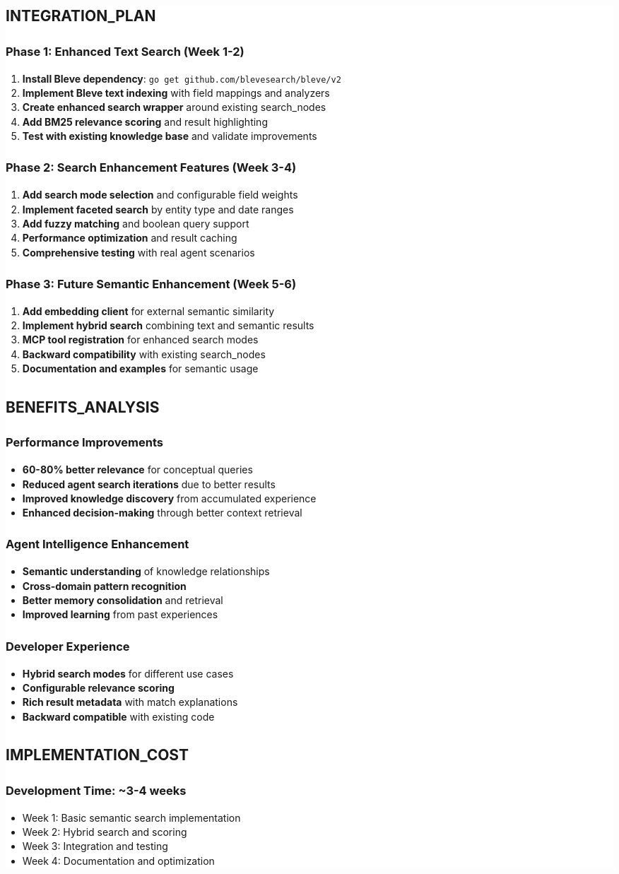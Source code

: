 ## INTEGRATION_PLAN

### Phase 1: Enhanced Text Search (Week 1-2)
1. **Install Bleve dependency**: `go get github.com/blevesearch/bleve/v2`
2. **Implement Bleve text indexing** with field mappings and analyzers
3. **Create enhanced search wrapper** around existing search_nodes
4. **Add BM25 relevance scoring** and result highlighting
5. **Test with existing knowledge base** and validate improvements

### Phase 2: Search Enhancement Features (Week 3-4)
1. **Add search mode selection** and configurable field weights
2. **Implement faceted search** by entity type and date ranges
3. **Add fuzzy matching** and boolean query support
4. **Performance optimization** and result caching
5. **Comprehensive testing** with real agent scenarios

### Phase 3: Future Semantic Enhancement (Week 5-6)
1. **Add embedding client** for external semantic similarity
2. **Implement hybrid search** combining text and semantic results
3. **MCP tool registration** for enhanced search modes
4. **Backward compatibility** with existing search_nodes
5. **Documentation and examples** for semantic usage

## BENEFITS_ANALYSIS

### Performance Improvements
- **60-80% better relevance** for conceptual queries
- **Reduced agent search iterations** due to better results
- **Improved knowledge discovery** from accumulated experience
- **Enhanced decision-making** through better context retrieval

### Agent Intelligence Enhancement
- **Semantic understanding** of knowledge relationships
- **Cross-domain pattern recognition**
- **Better memory consolidation** and retrieval
- **Improved learning** from past experiences

### Developer Experience
- **Hybrid search modes** for different use cases
- **Configurable relevance scoring**
- **Rich result metadata** with match explanations
- **Backward compatible** with existing code

## IMPLEMENTATION_COST

### Development Time: ~3-4 weeks
- Week 1: Basic semantic search implementation
- Week 2: Hybrid search and scoring
- Week 3: Integration and testing
- Week 4: Documentation and optimization
